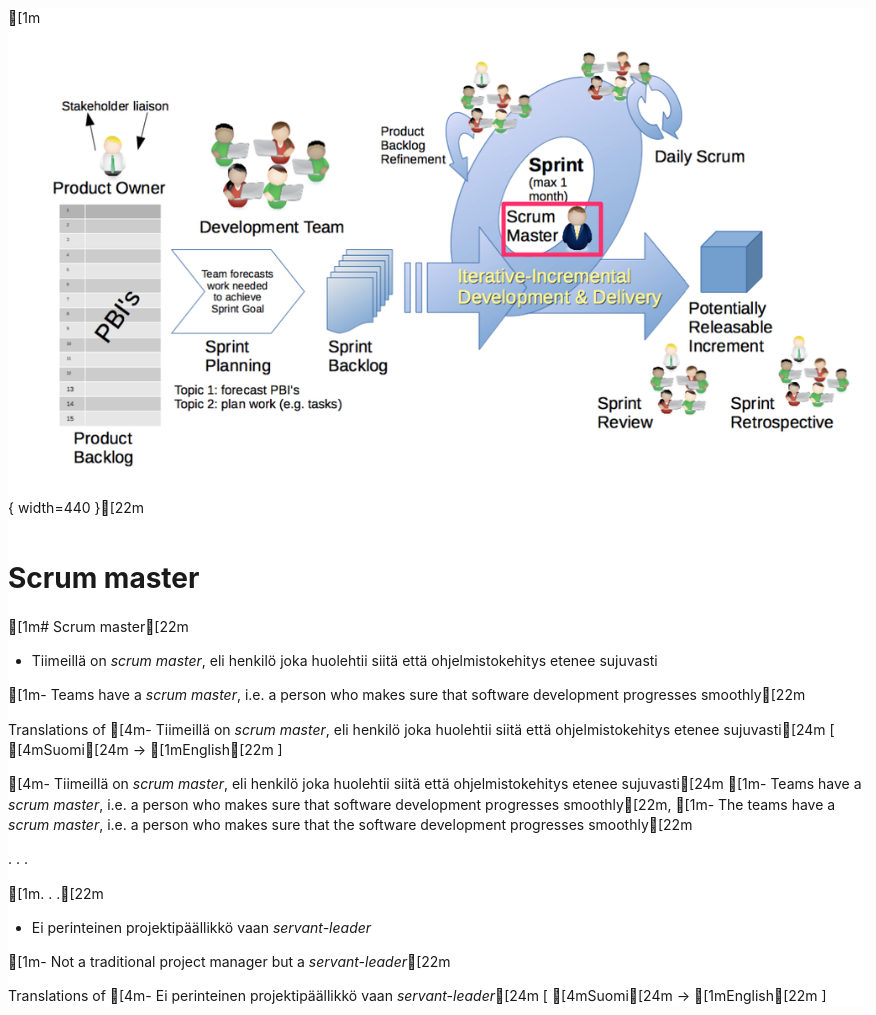 [1m![](./images/s3.png){ width=440 }[22m

# Scrum master

[1m# Scrum master[22m

- Tiimeillä on _scrum master_, eli henkilö joka huolehtii siitä että ohjelmistokehitys etenee sujuvasti

[1m- Teams have a _scrum master_, i.e. a person who makes sure that software development progresses smoothly[22m

Translations of [4m- Tiimeillä on _scrum master_, eli henkilö joka huolehtii siitä että ohjelmistokehitys etenee sujuvasti[24m
[ [4mSuomi[24m -> [1mEnglish[22m ]

[4m- Tiimeillä on _scrum master_, eli henkilö joka huolehtii siitä että ohjelmistokehitys etenee sujuvasti[24m
    [1m- Teams have a _scrum master_, i.e. a person who makes sure that software development progresses smoothly[22m, [1m- The teams have a _scrum master_, i.e. a person who makes sure that the software development progresses smoothly[22m

. . .

[1m. . .[22m

- Ei perinteinen projektipäällikkö vaan _servant-leader_

[1m- Not a traditional project manager but a _servant-leader_[22m

Translations of [4m- Ei perinteinen projektipäällikkö vaan _servant-leader_[24m
[ [4mSuomi[24m -> [1mEnglish[22m ]
